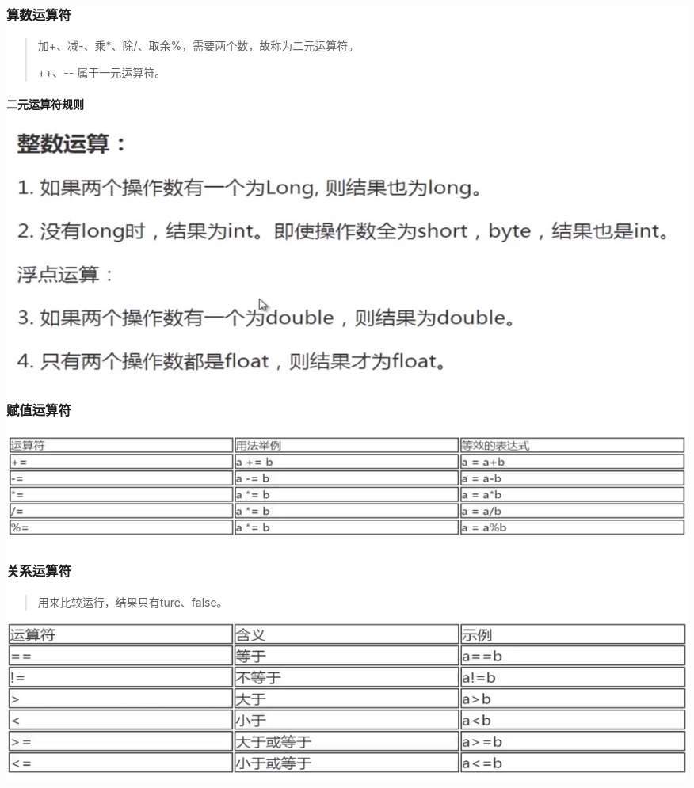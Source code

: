 ### 算数运算符

> 加+、减-、乘*、除/、取余%，需要两个数，故称为二元运算符。
>
> ++、-- 属于一元运算符。

#### 二元运算符规则

![](media/006.png)

### 赋值运算符

![](media/007.png)

### 关系运算符

> 用来比较运行，结果只有ture、false。

![](media/008.png)
